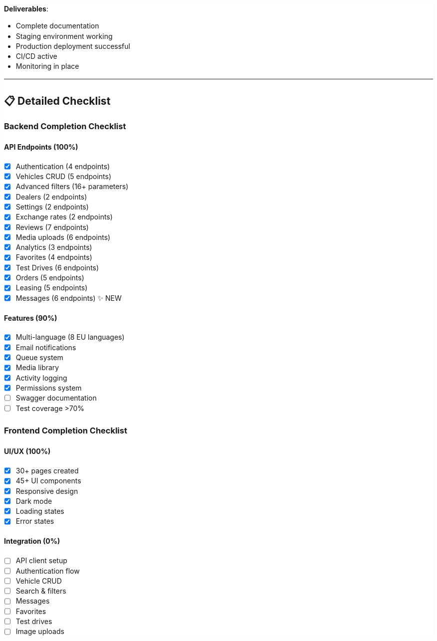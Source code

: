 **Deliverables**:
- Complete documentation
- Staging environment working
- Production deployment successful
- CI/CD active
- Monitoring in place

---

## 📋 Detailed Checklist

### Backend Completion Checklist

#### API Endpoints (100%)
- [x] Authentication (4 endpoints)
- [x] Vehicles CRUD (5 endpoints)
- [x] Advanced filters (16+ parameters)
- [x] Dealers (2 endpoints)
- [x] Settings (2 endpoints)
- [x] Exchange rates (2 endpoints)
- [x] Reviews (7 endpoints)
- [x] Media uploads (6 endpoints)
- [x] Analytics (3 endpoints)
- [x] Favorites (4 endpoints)
- [x] Test Drives (6 endpoints)
- [x] Orders (5 endpoints)
- [x] Leasing (5 endpoints)
- [x] Messages (6 endpoints) ✨ NEW

#### Features (90%)
- [x] Multi-language (8 EU languages)
- [x] Email notifications
- [x] Queue system
- [x] Media library
- [x] Activity logging
- [x] Permissions system
- [ ] Swagger documentation
- [ ] Test coverage >70%

### Frontend Completion Checklist

#### UI/UX (100%)
- [x] 30+ pages created
- [x] 45+ UI components
- [x] Responsive design
- [x] Dark mode
- [x] Loading states
- [x] Error states

#### Integration (0%)
- [ ] API client setup
- [ ] Authentication flow
- [ ] Vehicle CRUD
- [ ] Search & filters
- [ ] Messages
- [ ] Favorites
- [ ] Test drives
- [ ] Image uploads
